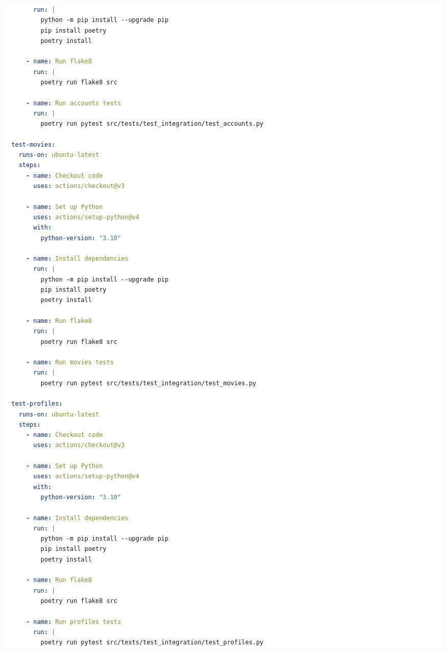 ```yaml
        run: |
          python -m pip install --upgrade pip
          pip install poetry
          poetry install

      - name: Run flake8
        run: |
          poetry run flake8 src

      - name: Run accounts tests
        run: |
          poetry run pytest src/tests/test_integration/test_accounts.py

  test-movies:
    runs-on: ubuntu-latest
    steps:
      - name: Checkout code
        uses: actions/checkout@v3

      - name: Set up Python
        uses: actions/setup-python@v4
        with:
          python-version: "3.10"

      - name: Install dependencies
        run: |
          python -m pip install --upgrade pip
          pip install poetry
          poetry install

      - name: Run flake8
        run: |
          poetry run flake8 src

      - name: Run movies tests
        run: |
          poetry run pytest src/tests/test_integration/test_movies.py

  test-profiles:
    runs-on: ubuntu-latest
    steps:
      - name: Checkout code
        uses: actions/checkout@v3

      - name: Set up Python
        uses: actions/setup-python@v4
        with:
          python-version: "3.10"

      - name: Install dependencies
        run: |
          python -m pip install --upgrade pip
          pip install poetry
          poetry install

      - name: Run flake8
        run: |
          poetry run flake8 src

      - name: Run profiles tests
        run: |
          poetry run pytest src/tests/test_integration/test_profiles.py

```
